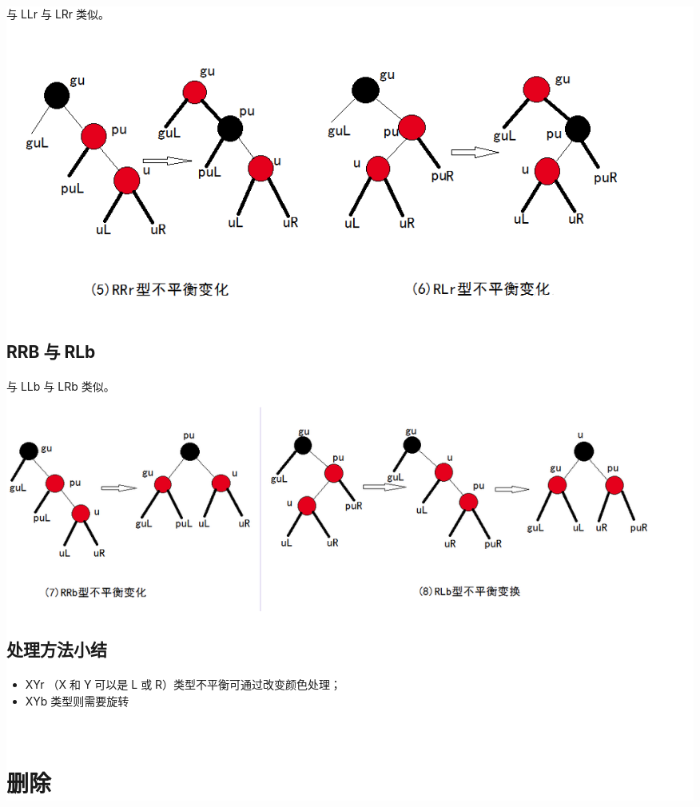 与 LLr 与 LRr 类似。

![](red-black/rrr-rlr.png)


## RRB 与 RLb

与 LLb 与 LRb 类似。

![](red-black/rrb-rlb.png)


## 处理方法小结

* XYr （X 和 Y 可以是 L 或 R）类型不平衡可通过改变颜色处理；
* XYb 类型则需要旋转

<br/>

# 删除
